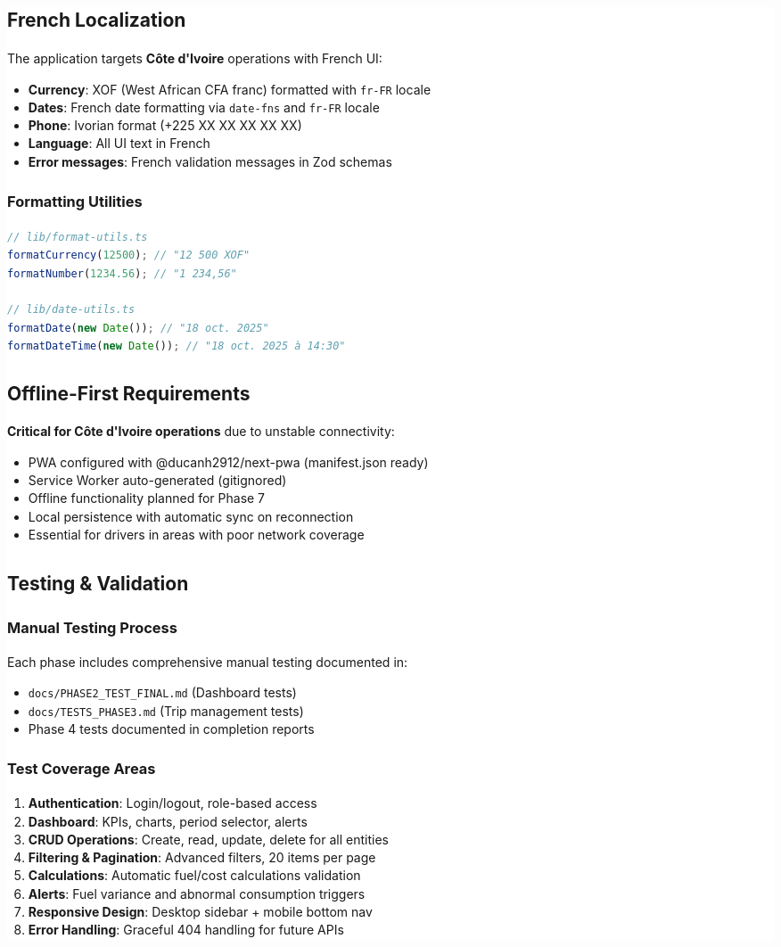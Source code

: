 ## French Localization

The application targets **Côte d'Ivoire** operations with French UI:

- **Currency**: XOF (West African CFA franc) formatted with `fr-FR` locale
- **Dates**: French date formatting via `date-fns` and `fr-FR` locale
- **Phone**: Ivorian format (+225 XX XX XX XX XX)
- **Language**: All UI text in French
- **Error messages**: French validation messages in Zod schemas

### Formatting Utilities

```typescript
// lib/format-utils.ts
formatCurrency(12500); // "12 500 XOF"
formatNumber(1234.56); // "1 234,56"

// lib/date-utils.ts
formatDate(new Date()); // "18 oct. 2025"
formatDateTime(new Date()); // "18 oct. 2025 à 14:30"
```

## Offline-First Requirements

**Critical for Côte d'Ivoire operations** due to unstable connectivity:

- PWA configured with @ducanh2912/next-pwa (manifest.json ready)
- Service Worker auto-generated (gitignored)
- Offline functionality planned for Phase 7
- Local persistence with automatic sync on reconnection
- Essential for drivers in areas with poor network coverage

## Testing & Validation

### Manual Testing Process

Each phase includes comprehensive manual testing documented in:

- `docs/PHASE2_TEST_FINAL.md` (Dashboard tests)
- `docs/TESTS_PHASE3.md` (Trip management tests)
- Phase 4 tests documented in completion reports

### Test Coverage Areas

1. **Authentication**: Login/logout, role-based access
2. **Dashboard**: KPIs, charts, period selector, alerts
3. **CRUD Operations**: Create, read, update, delete for all entities
4. **Filtering & Pagination**: Advanced filters, 20 items per page
5. **Calculations**: Automatic fuel/cost calculations validation
6. **Alerts**: Fuel variance and abnormal consumption triggers
7. **Responsive Design**: Desktop sidebar + mobile bottom nav
8. **Error Handling**: Graceful 404 handling for future APIs
